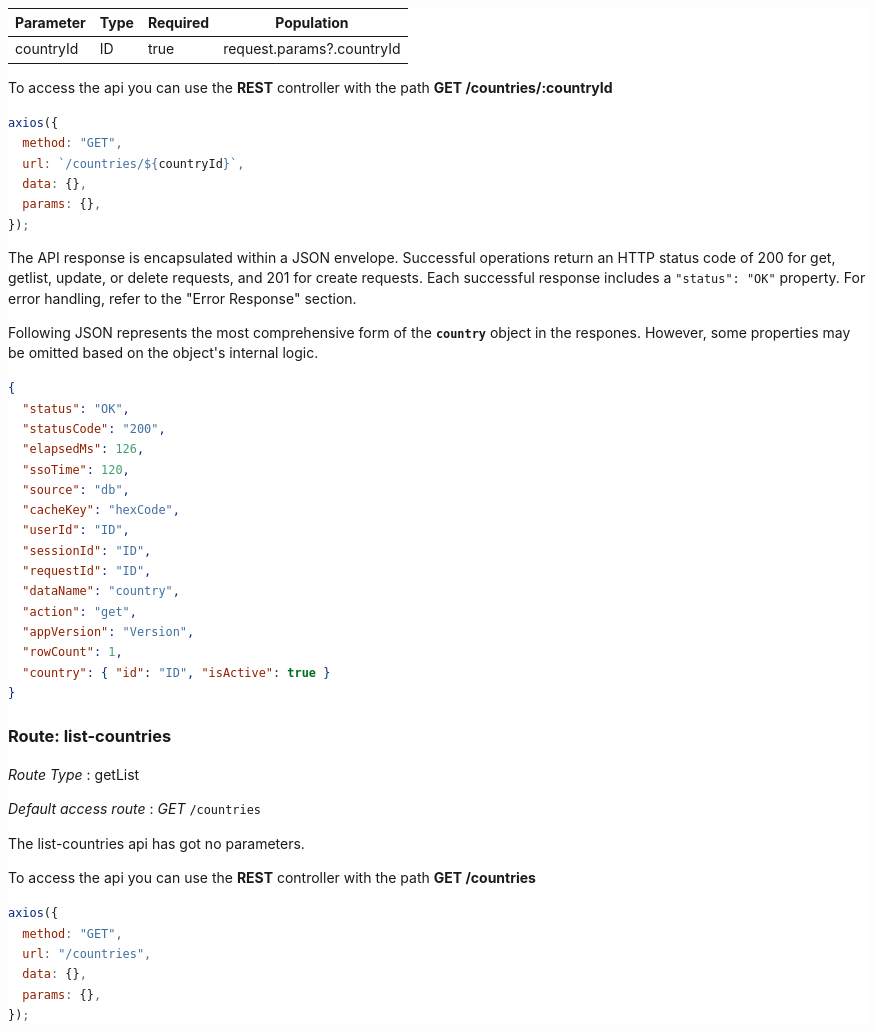 | Parameter | Type | Required | Population                |
| --------- | ---- | -------- | ------------------------- |
| countryId | ID   | true     | request.params?.countryId |

To access the api you can use the **REST** controller with the path **GET /countries/:countryId**

```js
axios({
  method: "GET",
  url: `/countries/${countryId}`,
  data: {},
  params: {},
});
```

The API response is encapsulated within a JSON envelope. Successful operations return an HTTP status code of 200 for get, getlist, update, or delete requests, and 201 for create requests. Each successful response includes a `"status": "OK"` property. For error handling, refer to the "Error Response" section.

Following JSON represents the most comprehensive form of the **`country`** object in the respones. However, some properties may be omitted based on the object's internal logic.

```json
{
  "status": "OK",
  "statusCode": "200",
  "elapsedMs": 126,
  "ssoTime": 120,
  "source": "db",
  "cacheKey": "hexCode",
  "userId": "ID",
  "sessionId": "ID",
  "requestId": "ID",
  "dataName": "country",
  "action": "get",
  "appVersion": "Version",
  "rowCount": 1,
  "country": { "id": "ID", "isActive": true }
}
```

### Route: list-countries

_Route Type_ : getList

_Default access route_ : _GET_ `/countries`

The list-countries api has got no parameters.

To access the api you can use the **REST** controller with the path **GET /countries**

```js
axios({
  method: "GET",
  url: "/countries",
  data: {},
  params: {},
});
```
